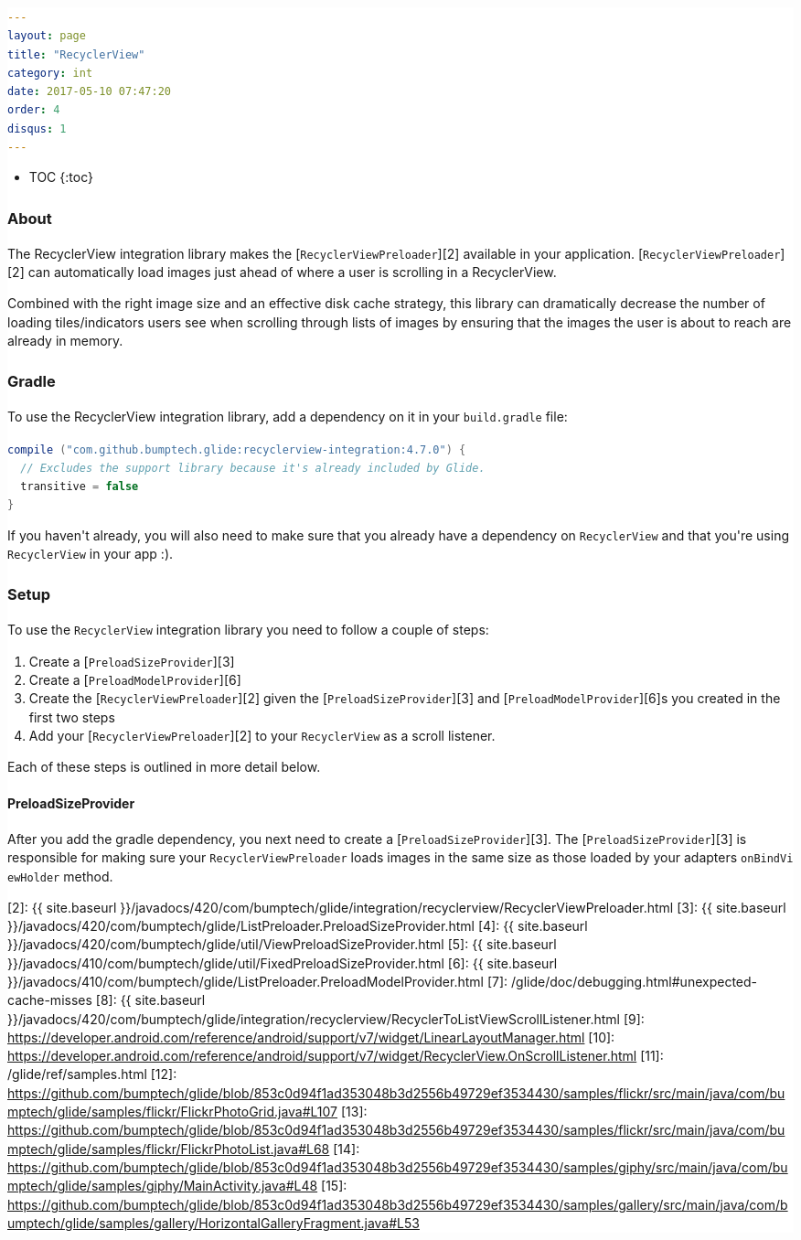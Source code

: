 ```yaml
---
layout: page
title: "RecyclerView"
category: int
date: 2017-05-10 07:47:20
order: 4
disqus: 1
---
```


* TOC
{:toc}

### About

The RecyclerView integration library makes the [``RecyclerViewPreloader``][2] available in your application. [``RecyclerViewPreloader``][2] can automatically load images just ahead of where a user is scrolling in a RecyclerView. 

Combined with the right image size and an effective disk cache strategy, this library can dramatically decrease the number of loading tiles/indicators users see when scrolling through lists of images by ensuring that the images the user is about to reach are already in memory.

### Gradle

To use the RecyclerView integration library, add a dependency on it in your ``build.gradle`` file:

```groovy
compile ("com.github.bumptech.glide:recyclerview-integration:4.7.0") {
  // Excludes the support library because it's already included by Glide.
  transitive = false
}
```

If you haven't already, you will also need to make sure that you already have a dependency on ``RecyclerView`` and that you're using ``RecyclerView`` in your app :).

### Setup

To use the ``RecyclerView`` integration library you need to follow a couple of steps:

1. Create a [``PreloadSizeProvider``][3]
2. Create a [``PreloadModelProvider``][6]
3. Create the [``RecyclerViewPreloader``][2] given the [``PreloadSizeProvider``][3] and [``PreloadModelProvider``][6]s you created in the first two steps
4. Add your [``RecyclerViewPreloader``][2] to your ``RecyclerView`` as a scroll listener.

Each of these steps is outlined in more detail below.

#### PreloadSizeProvider

After you add the gradle dependency, you next need to create a [``PreloadSizeProvider``][3]. The [``PreloadSizeProvider``][3] is responsible for making sure your ``RecyclerViewPreloader`` loads images in the same size as those loaded by your adapters ``onBindViewHolder`` method.


[1]: https://github.com/bumptech/glide/tree/master/integration/recyclerview
[2]: {{ site.baseurl }}/javadocs/420/com/bumptech/glide/integration/recyclerview/RecyclerViewPreloader.html
[3]: {{ site.baseurl }}/javadocs/420/com/bumptech/glide/ListPreloader.PreloadSizeProvider.html
[4]: {{ site.baseurl }}/javadocs/420/com/bumptech/glide/util/ViewPreloadSizeProvider.html
[5]: {{ site.baseurl }}/javadocs/410/com/bumptech/glide/util/FixedPreloadSizeProvider.html
[6]: {{ site.baseurl }}/javadocs/410/com/bumptech/glide/ListPreloader.PreloadModelProvider.html
[7]: /glide/doc/debugging.html#unexpected-cache-misses
[8]: {{ site.baseurl }}/javadocs/420/com/bumptech/glide/integration/recyclerview/RecyclerToListViewScrollListener.html
[9]: https://developer.android.com/reference/android/support/v7/widget/LinearLayoutManager.html
[10]: https://developer.android.com/reference/android/support/v7/widget/RecyclerView.OnScrollListener.html
[11]: /glide/ref/samples.html
[12]: https://github.com/bumptech/glide/blob/853c0d94f1ad353048b3d2556b49729ef3534430/samples/flickr/src/main/java/com/bumptech/glide/samples/flickr/FlickrPhotoGrid.java#L107
[13]: https://github.com/bumptech/glide/blob/853c0d94f1ad353048b3d2556b49729ef3534430/samples/flickr/src/main/java/com/bumptech/glide/samples/flickr/FlickrPhotoList.java#L68
[14]: https://github.com/bumptech/glide/blob/853c0d94f1ad353048b3d2556b49729ef3534430/samples/giphy/src/main/java/com/bumptech/glide/samples/giphy/MainActivity.java#L48
[15]: https://github.com/bumptech/glide/blob/853c0d94f1ad353048b3d2556b49729ef3534430/samples/gallery/src/main/java/com/bumptech/glide/samples/gallery/HorizontalGalleryFragment.java#L53